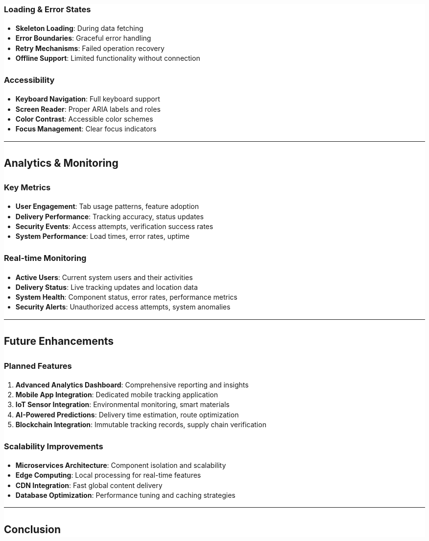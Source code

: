 ### Loading & Error States
- **Skeleton Loading**: During data fetching
- **Error Boundaries**: Graceful error handling
- **Retry Mechanisms**: Failed operation recovery
- **Offline Support**: Limited functionality without connection

### Accessibility
- **Keyboard Navigation**: Full keyboard support
- **Screen Reader**: Proper ARIA labels and roles
- **Color Contrast**: Accessible color schemes
- **Focus Management**: Clear focus indicators

---

## Analytics & Monitoring

### Key Metrics
- **User Engagement**: Tab usage patterns, feature adoption
- **Delivery Performance**: Tracking accuracy, status updates
- **Security Events**: Access attempts, verification success rates
- **System Performance**: Load times, error rates, uptime

### Real-time Monitoring
- **Active Users**: Current system users and their activities
- **Delivery Status**: Live tracking updates and location data
- **System Health**: Component status, error rates, performance metrics
- **Security Alerts**: Unauthorized access attempts, system anomalies

---

## Future Enhancements

### Planned Features
1. **Advanced Analytics Dashboard**: Comprehensive reporting and insights
2. **Mobile App Integration**: Dedicated mobile tracking application
3. **IoT Sensor Integration**: Environmental monitoring, smart materials
4. **AI-Powered Predictions**: Delivery time estimation, route optimization
5. **Blockchain Integration**: Immutable tracking records, supply chain verification

### Scalability Improvements
- **Microservices Architecture**: Component isolation and scalability
- **Edge Computing**: Local processing for real-time features
- **CDN Integration**: Fast global content delivery
- **Database Optimization**: Performance tuning and caching strategies

---

## Conclusion
